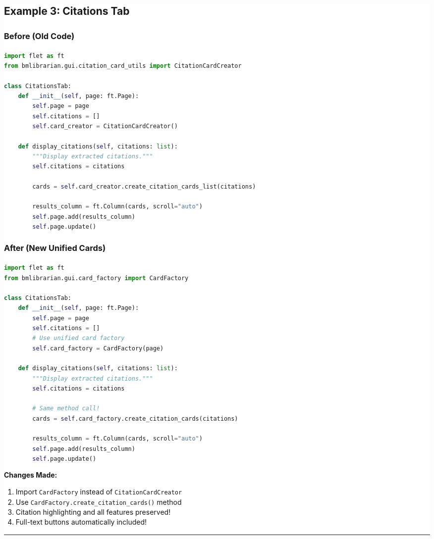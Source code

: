 ## Example 3: Citations Tab

### Before (Old Code)

```python
import flet as ft
from bmlibrarian.gui.citation_card_utils import CitationCardCreator

class CitationsTab:
    def __init__(self, page: ft.Page):
        self.page = page
        self.citations = []
        self.card_creator = CitationCardCreator()

    def display_citations(self, citations: list):
        """Display extracted citations."""
        self.citations = citations

        cards = self.card_creator.create_citation_cards_list(citations)

        results_column = ft.Column(cards, scroll="auto")
        self.page.add(results_column)
        self.page.update()
```

### After (New Unified Cards)

```python
import flet as ft
from bmlibrarian.gui.card_factory import CardFactory

class CitationsTab:
    def __init__(self, page: ft.Page):
        self.page = page
        self.citations = []
        # Use unified card factory
        self.card_factory = CardFactory(page)

    def display_citations(self, citations: list):
        """Display extracted citations."""
        self.citations = citations

        # Same method call!
        cards = self.card_factory.create_citation_cards(citations)

        results_column = ft.Column(cards, scroll="auto")
        self.page.add(results_column)
        self.page.update()
```

**Changes Made:**
1. Import `CardFactory` instead of `CitationCardCreator`
2. Use `CardFactory.create_citation_cards()` method
3. Citation highlighting and all features preserved!
4. Full-text buttons automatically included!

---